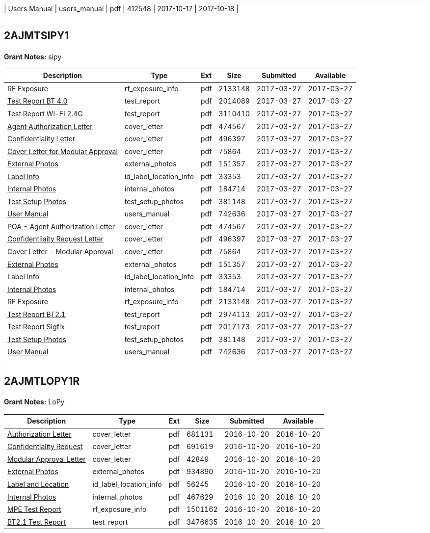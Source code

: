 | [Users Manual](2AJMTWIPY01R/93301758ef9e64b6933f70fdab2531e1/3606867.pdf) | users_manual | pdf | 412548 | 2017-10-17 | 2017-10-18 |
## 2AJMTSIPY1
**Grant Notes:** sipy

| Description | Type | Ext | Size | Submitted | Available |
| ----------- | ---- | --- | ---- | --------- | --------- |
| [RF Exposure](2AJMTSIPY1/d30f423be10601c2e9f805a4916facdf/3334436.pdf) | rf_exposure_info | pdf | 2133148 | 2017-03-27 | 2017-03-27 |
| [Test Report BT 4.0](2AJMTSIPY1/d30f423be10601c2e9f805a4916facdf/3334437.pdf) | test_report | pdf | 2014089 | 2017-03-27 | 2017-03-27 |
| [Test Report Wi-Fi 2.4G](2AJMTSIPY1/d30f423be10601c2e9f805a4916facdf/3334438.pdf) | test_report | pdf | 3110410 | 2017-03-27 | 2017-03-27 |
| [Agent Authorization Letter](2AJMTSIPY1/d30f423be10601c2e9f805a4916facdf/3334414.pdf) | cover_letter | pdf | 474567 | 2017-03-27 | 2017-03-27 |
| [Confidentiality Letter](2AJMTSIPY1/d30f423be10601c2e9f805a4916facdf/3334416.pdf) | cover_letter | pdf | 496397 | 2017-03-27 | 2017-03-27 |
| [Cover Letter for Modular Approval](2AJMTSIPY1/d30f423be10601c2e9f805a4916facdf/3334418.pdf) | cover_letter | pdf | 75864 | 2017-03-27 | 2017-03-27 |
| [External Photos](2AJMTSIPY1/d30f423be10601c2e9f805a4916facdf/3334419.pdf) | external_photos | pdf | 151357 | 2017-03-27 | 2017-03-27 |
| [Label Info](2AJMTSIPY1/d30f423be10601c2e9f805a4916facdf/3334435.pdf) | id_label_location_info | pdf | 33353 | 2017-03-27 | 2017-03-27 |
| [Internal Photos](2AJMTSIPY1/d30f423be10601c2e9f805a4916facdf/3334420.pdf) | internal_photos | pdf | 184714 | 2017-03-27 | 2017-03-27 |
| [Test Setup Photos](2AJMTSIPY1/d30f423be10601c2e9f805a4916facdf/3334439.pdf) | test_setup_photos | pdf | 381148 | 2017-03-27 | 2017-03-27 |
| [User Manual](2AJMTSIPY1/d30f423be10601c2e9f805a4916facdf/3334440.pdf) | users_manual | pdf | 742636 | 2017-03-27 | 2017-03-27 |
| [POA - Agent Authorization Letter](2AJMTSIPY1/1ce313fd8f8b026070f238cd93889189/3334414.pdf) | cover_letter | pdf | 474567 | 2017-03-27 | 2017-03-27 |
| [Confidentilaity Request Letter](2AJMTSIPY1/1ce313fd8f8b026070f238cd93889189/3334416.pdf) | cover_letter | pdf | 496397 | 2017-03-27 | 2017-03-27 |
| [Cover Letter - Modular Approval](2AJMTSIPY1/1ce313fd8f8b026070f238cd93889189/3334418.pdf) | cover_letter | pdf | 75864 | 2017-03-27 | 2017-03-27 |
| [External Photos](2AJMTSIPY1/1ce313fd8f8b026070f238cd93889189/3334419.pdf) | external_photos | pdf | 151357 | 2017-03-27 | 2017-03-27 |
| [Label Info](2AJMTSIPY1/1ce313fd8f8b026070f238cd93889189/3334435.pdf) | id_label_location_info | pdf | 33353 | 2017-03-27 | 2017-03-27 |
| [Internal Photos](2AJMTSIPY1/1ce313fd8f8b026070f238cd93889189/3334420.pdf) | internal_photos | pdf | 184714 | 2017-03-27 | 2017-03-27 |
| [RF Exposure](2AJMTSIPY1/1ce313fd8f8b026070f238cd93889189/3334436.pdf) | rf_exposure_info | pdf | 2133148 | 2017-03-27 | 2017-03-27 |
| [Test Report BT2.1](2AJMTSIPY1/1ce313fd8f8b026070f238cd93889189/3334452.pdf) | test_report | pdf | 2974113 | 2017-03-27 | 2017-03-27 |
| [Test Report Sigfix](2AJMTSIPY1/1ce313fd8f8b026070f238cd93889189/3334453.pdf) | test_report | pdf | 2017173 | 2017-03-27 | 2017-03-27 |
| [Test Setup Photos](2AJMTSIPY1/1ce313fd8f8b026070f238cd93889189/3334439.pdf) | test_setup_photos | pdf | 381148 | 2017-03-27 | 2017-03-27 |
| [User Manual](2AJMTSIPY1/1ce313fd8f8b026070f238cd93889189/3334440.pdf) | users_manual | pdf | 742636 | 2017-03-27 | 2017-03-27 |
## 2AJMTLOPY1R
**Grant Notes:** LoPy

| Description | Type | Ext | Size | Submitted | Available |
| ----------- | ---- | --- | ---- | --------- | --------- |
| [Authorization Letter](2AJMTLOPY1R/85e5abebd7740458c87e15ee690147f0/3169525.pdf) | cover_letter | pdf | 681131 | 2016-10-20 | 2016-10-20 |
| [Confidentiality Request](2AJMTLOPY1R/85e5abebd7740458c87e15ee690147f0/3169526.pdf) | cover_letter | pdf | 691619 | 2016-10-20 | 2016-10-20 |
| [Modular Approval Letter](2AJMTLOPY1R/85e5abebd7740458c87e15ee690147f0/3169528.pdf) | cover_letter | pdf | 42849 | 2016-10-20 | 2016-10-20 |
| [External Photos](2AJMTLOPY1R/85e5abebd7740458c87e15ee690147f0/3169527.pdf) | external_photos | pdf | 934890 | 2016-10-20 | 2016-10-20 |
| [Label and Location](2AJMTLOPY1R/85e5abebd7740458c87e15ee690147f0/3169530.pdf) | id_label_location_info | pdf | 56245 | 2016-10-20 | 2016-10-20 |
| [Internal Photos](2AJMTLOPY1R/85e5abebd7740458c87e15ee690147f0/3169529.pdf) | internal_photos | pdf | 467629 | 2016-10-20 | 2016-10-20 |
| [MPE Test Report](2AJMTLOPY1R/85e5abebd7740458c87e15ee690147f0/3169531.pdf) | rf_exposure_info | pdf | 1501162 | 2016-10-20 | 2016-10-20 |
| [BT2.1 Test Report](2AJMTLOPY1R/85e5abebd7740458c87e15ee690147f0/3169592.pdf) | test_report | pdf | 3476635 | 2016-10-20 | 2016-10-20 |